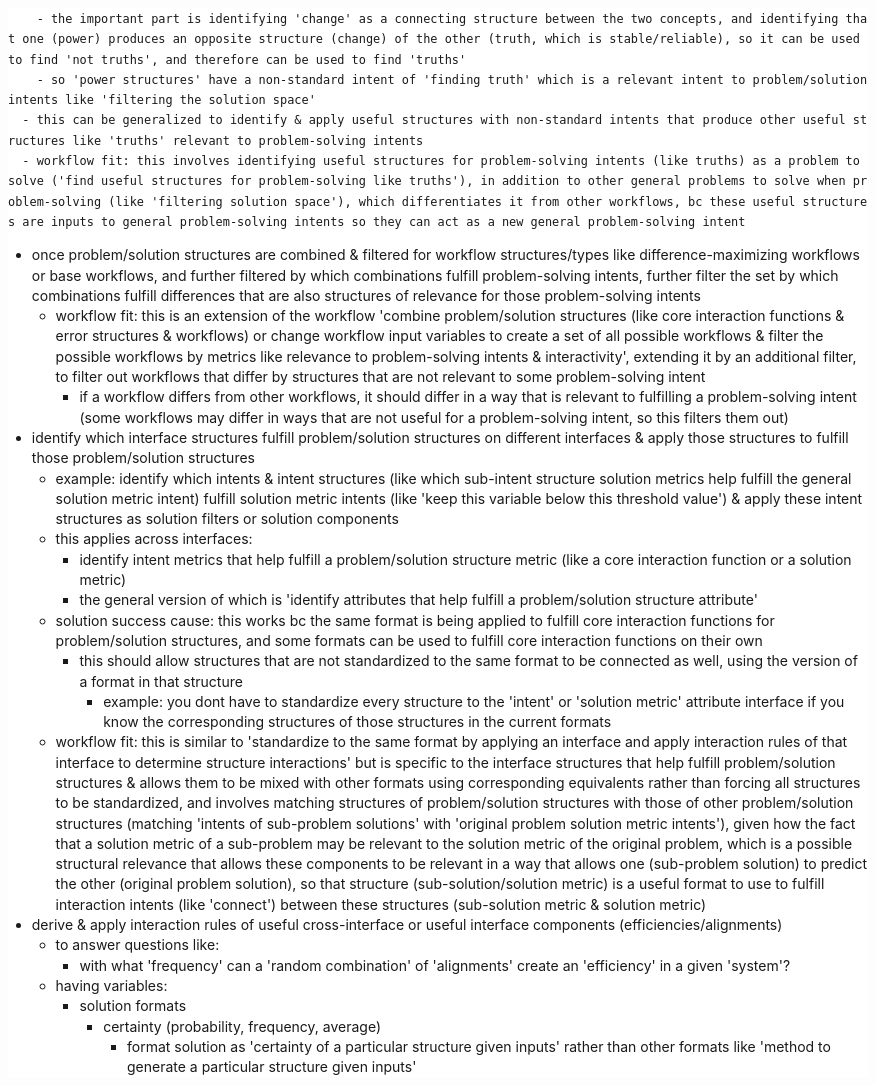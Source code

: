         - the important part is identifying 'change' as a connecting structure between the two concepts, and identifying that one (power) produces an opposite structure (change) of the other (truth, which is stable/reliable), so it can be used to find 'not truths', and therefore can be used to find 'truths'
        - so 'power structures' have a non-standard intent of 'finding truth' which is a relevant intent to problem/solution intents like 'filtering the solution space'
      - this can be generalized to identify & apply useful structures with non-standard intents that produce other useful structures like 'truths' relevant to problem-solving intents
      - workflow fit: this involves identifying useful structures for problem-solving intents (like truths) as a problem to solve ('find useful structures for problem-solving like truths'), in addition to other general problems to solve when problem-solving (like 'filtering solution space'), which differentiates it from other workflows, bc these useful structures are inputs to general problem-solving intents so they can act as a new general problem-solving intent
  - once problem/solution structures are combined & filtered for workflow structures/types like difference-maximizing workflows or base workflows, and further filtered by which combinations fulfill problem-solving intents, further filter the set by which combinations fulfill differences that are also structures of relevance for those problem-solving intents
    - workflow fit: this is an extension of the workflow 'combine problem/solution structures (like core interaction functions & error structures & workflows) or change workflow input variables to create a set of all possible workflows & filter the possible workflows by metrics like relevance to problem-solving intents & interactivity', extending it by an additional filter, to filter out workflows that differ by structures that are not relevant to some problem-solving intent
      - if a workflow differs from other workflows, it should differ in a way that is relevant to fulfilling a problem-solving intent (some workflows may differ in ways that are not useful for a problem-solving intent, so this filters them out)
  - identify which interface structures fulfill problem/solution structures on different interfaces & apply those structures to fulfill those problem/solution structures
    - example: identify which intents & intent structures (like which sub-intent structure solution metrics help fulfill the general solution metric intent) fulfill solution metric intents (like 'keep this variable below this threshold value') & apply these intent structures as solution filters or solution components
    - this applies across interfaces:
      - identify intent metrics that help fulfill a problem/solution structure metric (like a core interaction function or a solution metric)
      - the general version of which is 'identify attributes that help fulfill a problem/solution structure attribute'
    - solution success cause: this works bc the same format is being applied to fulfill core interaction functions for problem/solution structures, and some formats can be used to fulfill core interaction functions on their own
      - this should allow structures that are not standardized to the same format to be connected as well, using the version of a format in that structure
        - example: you dont have to standardize every structure to the 'intent' or 'solution metric' attribute interface if you know the corresponding structures of those structures in the current formats
    - workflow fit: this is similar to 'standardize to the same format by applying an interface and apply interaction rules of that interface to determine structure interactions' but is specific to the interface structures that help fulfill problem/solution structures & allows them to be mixed with other formats using corresponding equivalents rather than forcing all structures to be standardized, and involves matching structures of problem/solution structures with those of other problem/solution structures (matching 'intents of sub-problem solutions' with 'original problem solution metric intents'), given how the fact that a solution metric of a sub-problem may be relevant to the solution metric of the original problem, which is a possible structural relevance that allows these components to be relevant in a way that allows one (sub-problem solution) to predict the other (original problem solution), so that structure (sub-solution/solution metric) is a useful format to use to fulfill interaction intents (like 'connect') between these structures (sub-solution metric & solution metric)
  - derive & apply interaction rules of useful cross-interface or useful interface components (efficiencies/alignments)
    - to answer questions like:
      - with what 'frequency' can a 'random combination' of 'alignments' create an 'efficiency' in a given 'system'?
    - having variables:
      - solution formats
        - certainty (probability, frequency, average) 
          - format solution as 'certainty of a particular structure given inputs' rather than other formats like 'method to generate a particular structure given inputs'